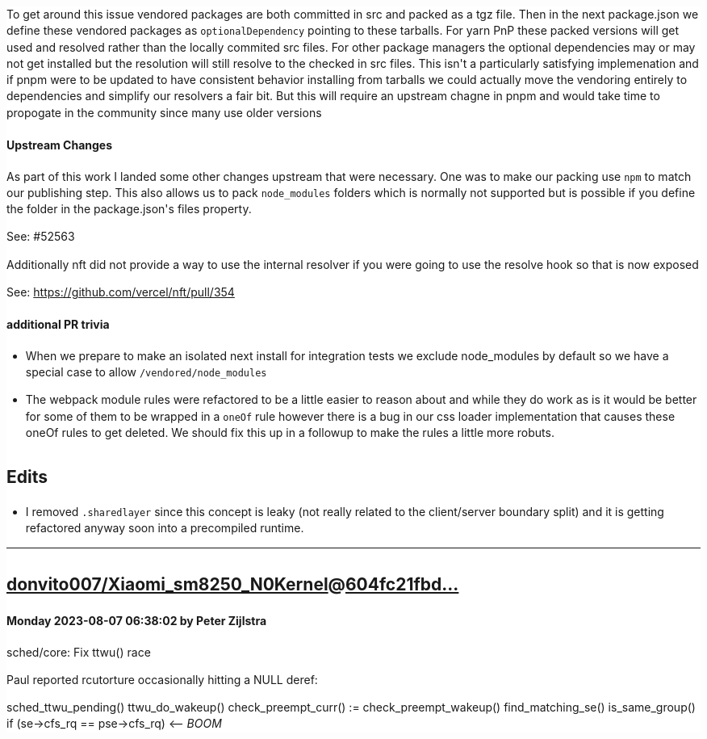 To get around this issue vendored packages are both committed in src and packed as a tgz file. Then in the next package.json we define these vendored packages as `optionalDependency` pointing to these tarballs. For yarn PnP these packed versions will get used and resolved rather than the locally commited src files. For other package managers the optional dependencies may or may not get installed but the resolution will still resolve to the checked in src files. This isn't a particularly satisfying implemenation and if pnpm were to be updated to have consistent behavior installing from tarballs we could actually move the vendoring entirely to dependencies and simplify our resolvers a fair bit. But this will require an upstream chagne in pnpm and would take time to propogate in the community since many use older versions

#### Upstream Changes

As part of this work I landed some other changes upstream that were necessary. One was to make our packing use `npm` to match our publishing step. This also allows us to pack `node_modules` folders which is normally not supported but is possible if you define the folder in the package.json's files property.

See: #52563

Additionally nft did not provide a way to use the internal resolver if you were going to use the resolve hook so that is now exposed

See: https://github.com/vercel/nft/pull/354

#### additional PR trivia
* When we prepare to make an isolated next install for integration tests we exclude node_modules by default so we have a special case to allow `/vendored/node_modules`

* The webpack module rules were refactored to be a little easier to reason about and while they do work as is it would be better for some of them to be wrapped in a `oneOf` rule however there is a bug in our css loader implementation that causes these oneOf rules to get deleted. We should fix this up in a followup to make the rules a little more robuts.


## Edits
* I removed `.sharedlayer` since this concept is leaky (not really related to the client/server boundary split) and it is getting refactored anyway soon into a precompiled runtime.

---
## [donvito007/Xiaomi_sm8250_N0Kernel](https://github.com/donvito007/Xiaomi_sm8250_N0Kernel)@[604fc21fbd...](https://github.com/donvito007/Xiaomi_sm8250_N0Kernel/commit/604fc21fbdccf35eddec4978be9e2fab99a02092)
#### Monday 2023-08-07 06:38:02 by Peter Zijlstra

sched/core: Fix ttwu() race

Paul reported rcutorture occasionally hitting a NULL deref:

  sched_ttwu_pending()
    ttwu_do_wakeup()
      check_preempt_curr() := check_preempt_wakeup()
        find_matching_se()
          is_same_group()
            if (se->cfs_rq == pse->cfs_rq) <-- *BOOM*
